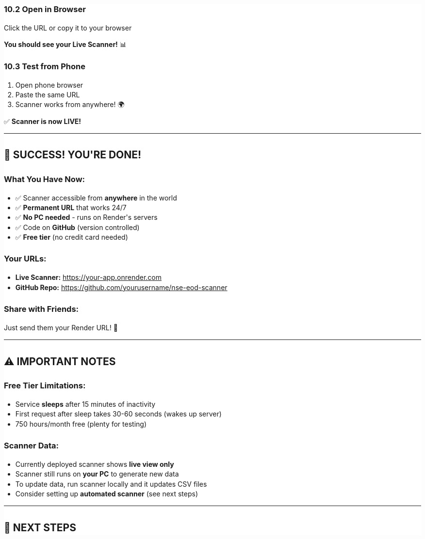 ### 10.2 Open in Browser
Click the URL or copy it to your browser

**You should see your Live Scanner!** 📊

### 10.3 Test from Phone
1. Open phone browser
2. Paste the same URL
3. Scanner works from anywhere! 🌍

✅ **Scanner is now LIVE!**

---

## 🎉 SUCCESS! YOU'RE DONE!

### What You Have Now:
- ✅ Scanner accessible from **anywhere** in the world
- ✅ **Permanent URL** that works 24/7
- ✅ **No PC needed** - runs on Render's servers
- ✅ Code on **GitHub** (version controlled)
- ✅ **Free tier** (no credit card needed)

### Your URLs:
- **Live Scanner:** https://your-app.onrender.com
- **GitHub Repo:** https://github.com/yourusername/nse-eod-scanner

### Share with Friends:
Just send them your Render URL! 📱

---

## ⚠️ IMPORTANT NOTES

### Free Tier Limitations:
- Service **sleeps** after 15 minutes of inactivity
- First request after sleep takes 30-60 seconds (wakes up server)
- 750 hours/month free (plenty for testing)

### Scanner Data:
- Currently deployed scanner shows **live view only**
- Scanner still runs on **your PC** to generate new data
- To update data, run scanner locally and it updates CSV files
- Consider setting up **automated scanner** (see next steps)

---

## 🚀 NEXT STEPS
